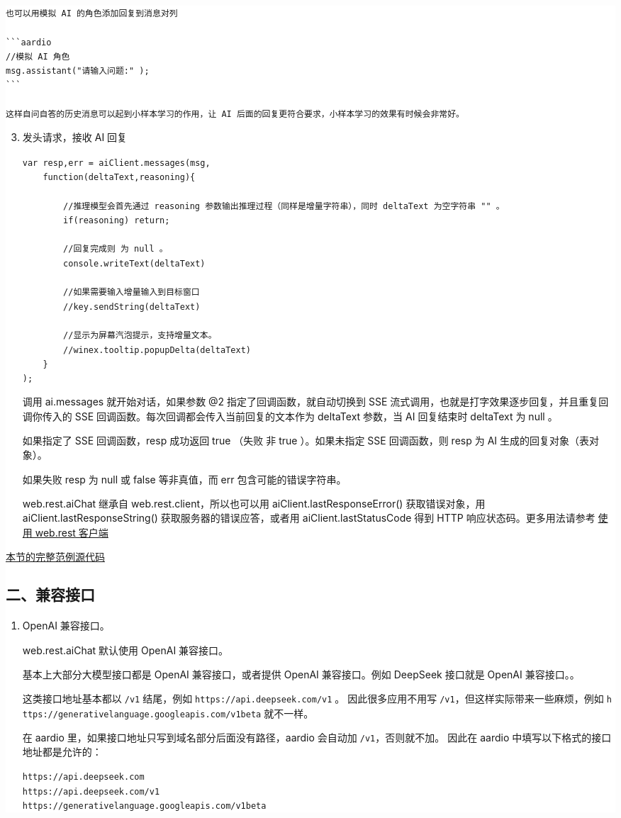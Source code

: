     也可以用模拟 AI 的角色添加回复到消息对列

    ```aardio
    //模拟 AI 角色
    msg.assistant("请输入问题:" );
    ```

    这样自问自答的历史消息可以起到小样本学习的作用，让 AI 后面的回复更符合要求，小样本学习的效果有时候会非常好。


3. 发头请求，接收 AI 回复

    ```aardio
    var resp,err = aiClient.messages(msg,
        function(deltaText,reasoning){

            //推理模型会首先通过 reasoning 参数输出推理过程（同样是增量字符串），同时 deltaText 为空字符串 "" 。
		    if(reasoning) return;
            
            //回复完成则 为 null 。
            console.writeText(deltaText)
            
            //如果需要输入增量输入到目标窗口
            //key.sendString(deltaText)
            
            //显示为屏幕汽泡提示，支持增量文本。
            //winex.tooltip.popupDelta(deltaText) 
        }
    );
    ```

   调用 ai.messages 就开始对话，如果参数 @2 指定了回调函数，就自动切换到 SSE 流式调用，也就是打字效果逐步回复，并且重复回调你传入的 SSE 回调函数。每次回调都会传入当前回复的文本作为 deltaText 参数，当 AI 回复结束时 deltaText 为 null 。

   如果指定了 SSE 回调函数，resp 成功返回 true （失败 非 true ）。如果未指定 SSE 回调函数，则 resp 为 AI 生成的回复对象（表对象）。

   如果失败 resp 为 null 或 false 等非真值，而 err 包含可能的错误字符串。

   web.rest.aiChat 继承自 web.rest.client，所以也可以用 aiClient.lastResponseError() 获取错误对象，用 aiClient.lastResponseString() 获取服务器的错误应答，或者用 aiClient.lastStatusCode 得到 HTTP 响应状态码。更多用法请参考 [使用 web.rest 客户端](client.md)

[本节的完整范例源代码](../../../../example/AI/aiChat.html)

## 二、兼容接口

1. OpenAI 兼容接口。

    web.rest.aiChat 默认使用  OpenAI 兼容接口。

    基本上大部分大模型接口都是 OpenAI 兼容接口，或者提供  OpenAI 兼容接口。例如 DeepSeek 接口就是  OpenAI 兼容接口。。

    这类接口地址基本都以 `/v1` 结尾，例如 `https://api.deepseek.com/v1` 。
    因此很多应用不用写 `/v1`，但这样实际带来一些麻烦，例如 `https://generativelanguage.googleapis.com/v1beta` 就不一样。

    在 aardio 里，如果接口地址只写到域名部分后面没有路径，aardio 会自动加  `/v1`，否则就不加。
    因此在 aardio 中填写以下格式的接口地址都是允许的：

    ```
    https://api.deepseek.com
    https://api.deepseek.com/v1
    https://generativelanguage.googleapis.com/v1beta
